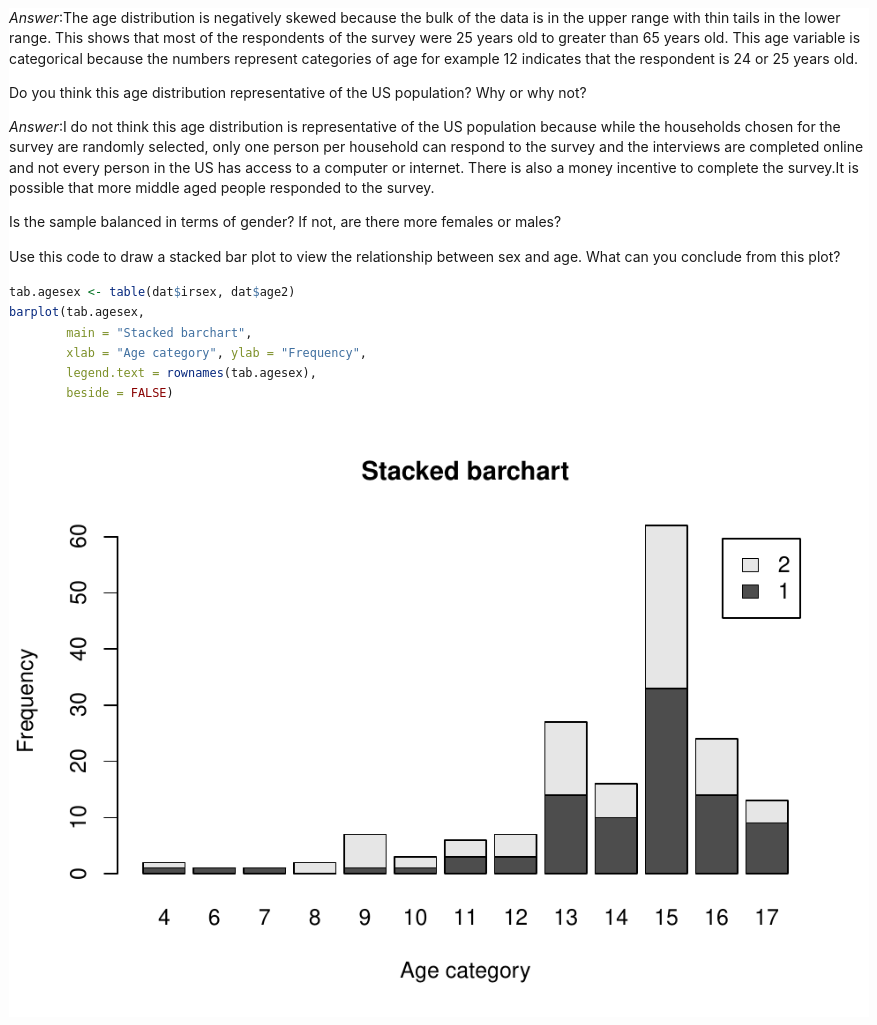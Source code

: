 *Answer*:The age distribution is negatively skewed because the bulk of the data is in the upper range with thin tails in the lower range. This shows that most of the respondents of the survey were 25 years old to greater than 65 years old. This age variable is categorical because the numbers represent categories of age for example 12 indicates that the respondent is 24 or 25 years old. 

Do you think this age distribution representative of the US population? Why or why  not?

*Answer*:I do not think this age distribution is representative of the US population because while the households chosen for the survey are randomly selected, only one person per household can respond to the survey and the interviews are completed online and not every person in the US has access to a computer or internet. There is also a money incentive to complete the survey.It is possible that more middle aged people responded to the survey. 

Is the sample balanced in terms of gender? If not, are there more females or males?

Use this code to draw a stacked bar plot to view the relationship between sex and age. What can you conclude from this plot?

```r
tab.agesex <- table(dat$irsex, dat$age2)
barplot(tab.agesex,
        main = "Stacked barchart",
        xlab = "Age category", ylab = "Frequency",
        legend.text = rownames(tab.agesex),
        beside = FALSE) 
```

![](Assignments_files/figure-latex/unnamed-chunk-11-1.pdf) 
